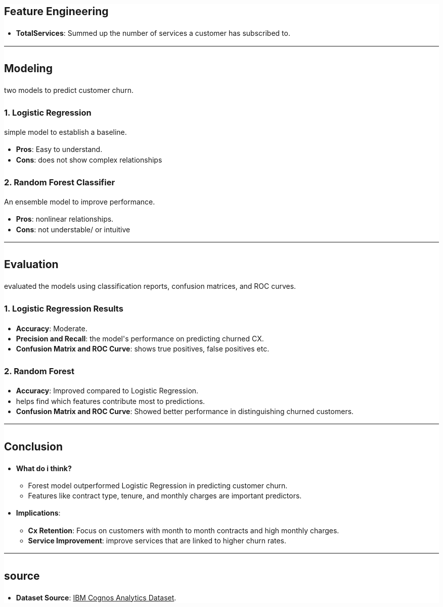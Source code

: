 ## Feature Engineering

- **TotalServices**: Summed up the number of services a customer has subscribed to.

---

## Modeling

two models to predict customer churn.

### 1. Logistic Regression

simple model to establish a baseline.

- **Pros**: Easy to understand.
- **Cons**: does not show complex relationships

### 2. Random Forest Classifier

An ensemble model to improve performance.

- **Pros**:  nonlinear relationships.
- **Cons**: not understable/ or intuitive 

---

## Evaluation

evaluated the models using classification reports, confusion matrices, and ROC curves.

### 1. Logistic Regression Results

- **Accuracy**: Moderate.
- **Precision and Recall**: the model's performance on predicting churned CX.
- **Confusion Matrix and ROC Curve**: shows true positives, false positives etc.

### 2. Random Forest

- **Accuracy**: Improved compared to Logistic Regression.
- helps find which features contribute most to predictions.
- **Confusion Matrix and ROC Curve**: Showed better performance in distinguishing churned customers.

---

## Conclusion

- **What do i think?**
  - Forest model outperformed Logistic Regression in predicting customer churn.
  - Features like contract type, tenure, and monthly charges are important predictors.

- **Implications**:
  - **Cx Retention**: Focus on customers with month to month contracts and high monthly charges.
  - **Service Improvement**: improve services that are linked to higher churn rates.

---

## source

- **Dataset Source**: [IBM Cognos Analytics Dataset](https://www.kaggle.com/datasets/yeanzc/telco-customer-churn-ibm-dataset).

